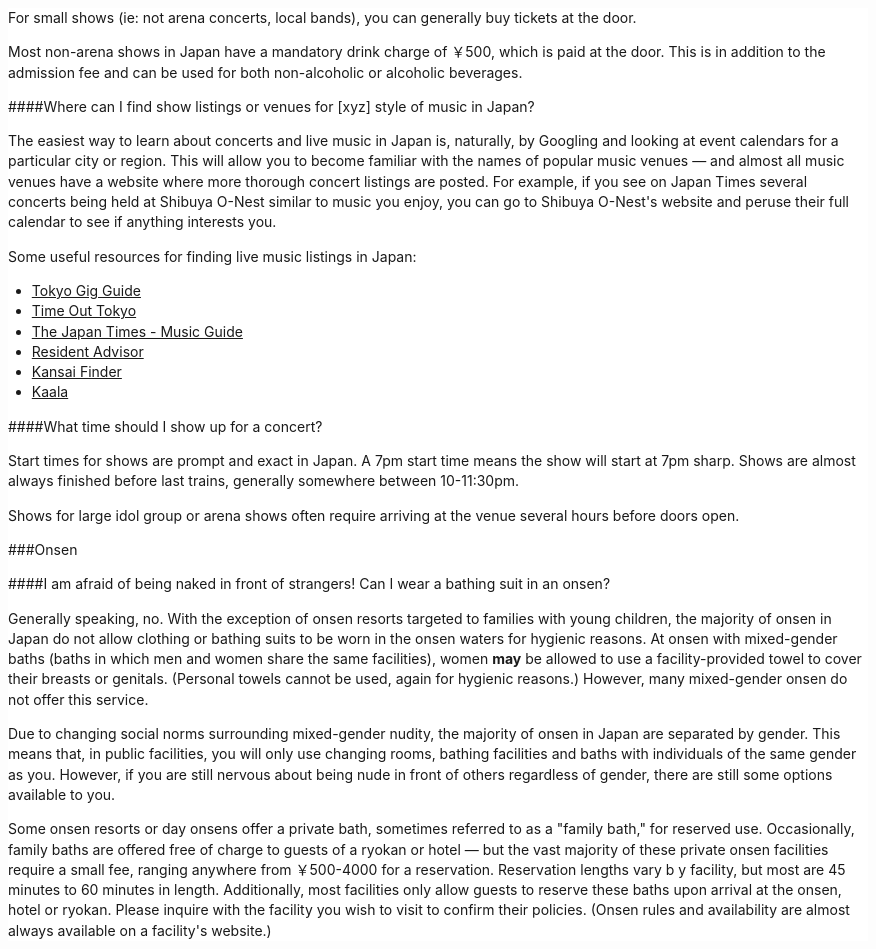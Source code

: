 For small shows (ie: not arena concerts, local bands), you can generally buy tickets at the door.

Most non-arena shows in Japan have a mandatory drink charge of ￥500, which is paid at the door. This is in addition to the admission fee and can be used for both non-alcoholic or alcoholic beverages.

####Where can I find show listings or venues for [xyz] style of music in Japan?

The easiest way to learn about concerts and live music in Japan is, naturally, by Googling and looking at event calendars for a particular city or region. This will allow you to become familiar with the names of popular music venues — and almost all music venues have a website where more thorough concert listings are posted. For example, if you see on Japan Times several concerts being held at Shibuya O-Nest similar to music you enjoy, you can go to Shibuya O-Nest's website and peruse their full calendar to see if anything interests you.

Some useful resources for finding live music listings in Japan:

* [Tokyo Gig Guide](https://www.tokyogigguide.com/en/)
* [Time Out Tokyo](https://www.timeout.com/tokyo/music)
* [The Japan Times - Music Guide](https://www.japantimes.co.jp/events/categories/music-guide/)
* [Resident Advisor](https://www.residentadvisor.net/events/jp/tokyo)
* [Kansai Finder](https://kansaifinder.com/events/)
* [Kaala](https://www.kaala.jp/)

####What time should I show up for a concert?

Start times for shows are prompt and exact in Japan. A 7pm start time means the show will start at 7pm sharp. Shows are almost always finished before last trains, generally somewhere between 10-11:30pm.

Shows for large idol group or arena shows often require arriving at the venue several hours before doors open.

###Onsen

####I am afraid of being naked in front of strangers! Can I wear a bathing suit in an onsen?

Generally speaking, no. With the exception of onsen resorts targeted to families with young children, the majority of onsen in Japan do not allow clothing or bathing suits to be worn in the onsen waters for hygienic reasons. At onsen with mixed-gender baths (baths in which men and women share the same facilities), women **may** be allowed to use a facility-provided towel to cover their breasts or genitals. (Personal towels cannot be used, again for hygienic reasons.) However, many mixed-gender onsen do not offer this service.

Due to changing social norms surrounding mixed-gender nudity, the majority of onsen in Japan are separated by gender. This means that, in public facilities, you will only use changing rooms, bathing facilities and baths with individuals of the same gender as you. However, if you are still nervous about being nude in front of others regardless of gender, there are still some options available to you.

Some onsen resorts or day onsens offer a private bath, sometimes referred to as a "family bath," for reserved use. Occasionally, family baths are offered free of charge to guests of a ryokan or hotel — but the vast majority of these private onsen facilities require a small fee, ranging anywhere from ￥500-4000 for a reservation. Reservation lengths vary b y facility, but most are 45 minutes to 60 minutes in length. Additionally, most facilities only allow guests to reserve these baths upon arrival at the onsen, hotel or ryokan. Please inquire with the facility you wish to visit to confirm their policies. (Onsen rules and availability are almost always available on a facility's website.)
